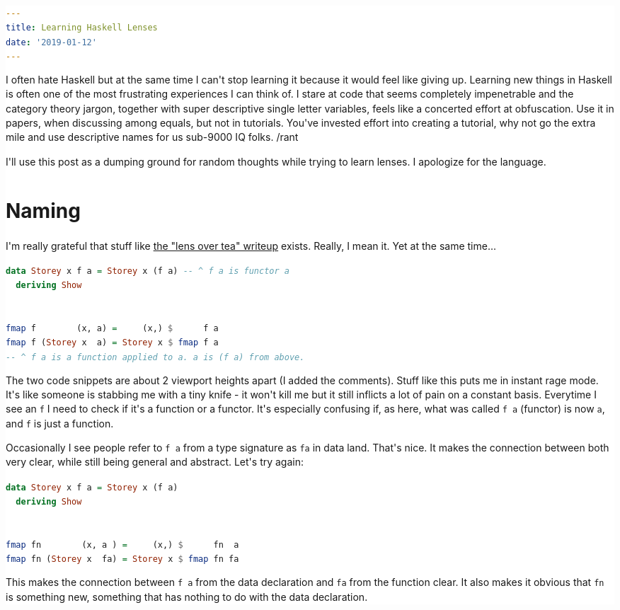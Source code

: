 ```yaml
---
title: Learning Haskell Lenses
date: '2019-01-12'
---
```


I often hate Haskell but at the same time I can't stop learning it because it would feel like giving up. Learning new things in Haskell is often one of the most frustrating experiences I can think of. I stare at code that seems completely impenetrable and the category theory jargon, together with super descriptive single letter variables, feels like a concerted effort at obfuscation. Use it in papers, when discussing among equals, but not in tutorials. You've invested effort into creating a tutorial, why not go the extra mile and use descriptive names for us sub-9000 IQ folks. /rant

I'll use this post as a dumping ground for random thoughts while trying to learn lenses. I apologize for the language.

# Naming

I'm really grateful that stuff like [the "lens over tea" writeup](https://artyom.me/lens-over-tea-1) exists. Really, I mean it. Yet at the same time...

```haskell
data Storey x f a = Storey x (f a) -- ^ f a is functor a
  deriving Show


fmap f        (x, a) =     (x,) $      f a
fmap f (Storey x  a) = Storey x $ fmap f a
-- ^ f a is a function applied to a. a is (f a) from above.
```

The two code snippets are about 2 viewport heights apart (I added the comments). Stuff like this puts me in instant rage mode. It's like someone is stabbing me with a tiny knife - it won't kill me but it still inflicts a lot of pain on a constant basis. Everytime I see an `f` I need to check if it's a function or a functor. It's especially confusing if, as here, what was called `f a` (functor) is now `a`, and `f` is just a function.

Occasionally I see people refer to `f a` from a type signature as `fa` in data land. That's nice. It makes the connection between both very clear, while still being general and abstract. Let's try again:

```haskell
data Storey x f a = Storey x (f a)
  deriving Show


fmap fn        (x, a ) =     (x,) $      fn  a
fmap fn (Storey x  fa) = Storey x $ fmap fn fa
```

This makes the connection between `f a` from the data declaration and `fa` from the function clear. It also makes it obvious that `fn` is something new, something that has nothing to do with the data declaration.
